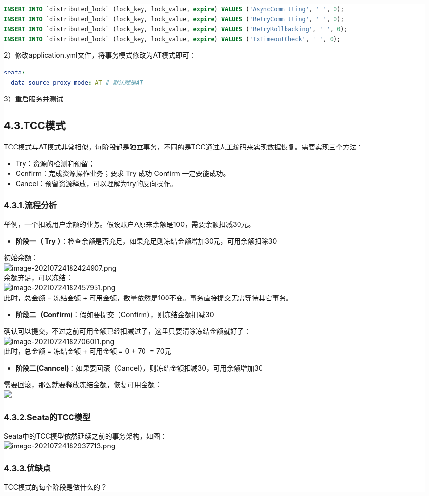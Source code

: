 ```sql
INSERT INTO `distributed_lock` (lock_key, lock_value, expire) VALUES ('AsyncCommitting', ' ', 0);
INSERT INTO `distributed_lock` (lock_key, lock_value, expire) VALUES ('RetryCommitting', ' ', 0);
INSERT INTO `distributed_lock` (lock_key, lock_value, expire) VALUES ('RetryRollbacking', ' ', 0);
INSERT INTO `distributed_lock` (lock_key, lock_value, expire) VALUES ('TxTimeoutCheck', ' ', 0);
```
2）修改application.yml文件，将事务模式修改为AT模式即可：
```yaml
seata:
  data-source-proxy-mode: AT # 默认就是AT
```
3）重启服务并测试
## 4.3.TCC模式
TCC模式与AT模式非常相似，每阶段都是独立事务，不同的是TCC通过人工编码来实现数据恢复。需要实现三个方法：

-  Try：资源的检测和预留； 
-  Confirm：完成资源操作业务；要求 Try 成功 Confirm 一定要能成功。 
-  Cancel：预留资源释放，可以理解为try的反向操作。 
### 4.3.1.流程分析
举例，一个扣减用户余额的业务。假设账户A原来余额是100，需要余额扣减30元。

- **阶段一（ Try ）**：检查余额是否充足，如果充足则冻结金额增加30元，可用余额扣除30

初始余额：<br />![image-20210724182424907.png](https://cdn.nlark.com/yuque/0/2023/png/1169676/1678852151693-7c4c5f3a-89ca-4a60-96e4-36228e2bf40e.png?x-oss-process=image%2Fwatermark%2Ctype_d3F5LW1pY3JvaGVp%2Csize_32%2Ctext_5rK554K45bCP5rOi%2Ccolor_FFFFFF%2Cshadow_50%2Ct_80%2Cg_se%2Cx_10%2Cy_10#averageHue=%23c0c2c2&clientId=uc9416d87-2a95-4&from=paste&height=79&id=uc7e631fd&originHeight=118&originWidth=1116&originalType=binary&ratio=1.5&rotation=0&showTitle=false&size=5134&status=done&style=none&taskId=ub1bc6b9c-b2bf-4076-be97-cf02604aa22&title=&width=744)<br />余额充足，可以冻结：<br />![image-20210724182457951.png](https://cdn.nlark.com/yuque/0/2023/png/1169676/1678852159971-dfebfddf-eeb5-4f01-b172-93a3a113625c.png?x-oss-process=image%2Fwatermark%2Ctype_d3F5LW1pY3JvaGVp%2Csize_31%2Ctext_5rK554K45bCP5rOi%2Ccolor_FFFFFF%2Cshadow_50%2Ct_80%2Cg_se%2Cx_10%2Cy_10#averageHue=%23ae322e&clientId=uc9416d87-2a95-4&from=paste&height=76&id=u4217f175&originHeight=114&originWidth=1089&originalType=binary&ratio=1.5&rotation=0&showTitle=false&size=9854&status=done&style=none&taskId=ufd6c5eae-9264-45f0-a6f1-96495db4541&title=&width=726)<br />此时，总金额 = 冻结金额 + 可用金额，数量依然是100不变。事务直接提交无需等待其它事务。

- **阶段二（Confirm)**：假如要提交（Confirm），则冻结金额扣减30

确认可以提交，不过之前可用金额已经扣减过了，这里只要清除冻结金额就好了：<br />![image-20210724182706011.png](https://cdn.nlark.com/yuque/0/2023/png/1169676/1678852174477-386c8c48-f7ff-4661-b5f3-e3bb1971e99c.png?x-oss-process=image%2Fwatermark%2Ctype_d3F5LW1pY3JvaGVp%2Csize_31%2Ctext_5rK554K45bCP5rOi%2Ccolor_FFFFFF%2Cshadow_50%2Ct_80%2Cg_se%2Cx_10%2Cy_10#averageHue=%23c7c8c8&clientId=uc9416d87-2a95-4&from=paste&height=71&id=u5454e2b9&originHeight=107&originWidth=1081&originalType=binary&ratio=1.5&rotation=0&showTitle=false&size=6919&status=done&style=none&taskId=u182e8fe3-17e3-4c96-8841-dd8e86e9822&title=&width=720.6666666666666)<br />此时，总金额 = 冻结金额 + 可用金额 = 0 + 70  = 70元

- **阶段二(Canncel)**：如果要回滚（Cancel），则冻结金额扣减30，可用余额增加30

需要回滚，那么就要释放冻结金额，恢复可用金额：<br />![](assets/image-20210724182810734.png?x-oss-process=image%2Fwatermark%2Ctype_d3F5LW1pY3JvaGVp%2Csize_9%2Ctext_5rK554K45bCP5rOi%2Ccolor_FFFFFF%2Cshadow_50%2Ct_80%2Cg_se%2Cx_10%2Cy_10#id=ekYZU&originalType=binary&ratio=1&rotation=0&showTitle=false&status=done&style=none&title=)
### 4.3.2.Seata的TCC模型
Seata中的TCC模型依然延续之前的事务架构，如图：<br />![image-20210724182937713.png](https://cdn.nlark.com/yuque/0/2023/png/1169676/1678852202268-8b23e11a-3410-4394-a756-008df2d312a1.png?x-oss-process=image%2Fwatermark%2Ctype_d3F5LW1pY3JvaGVp%2Csize_33%2Ctext_5rK554K45bCP5rOi%2Ccolor_FFFFFF%2Cshadow_50%2Ct_80%2Cg_se%2Cx_10%2Cy_10#averageHue=%23ecd4d1&clientId=uc9416d87-2a95-4&from=paste&height=405&id=uadcaff19&originHeight=608&originWidth=1168&originalType=binary&ratio=1.5&rotation=0&showTitle=false&size=70001&status=done&style=none&taskId=u58768bfc-13cb-417a-9071-440bf1f042c&title=&width=778.6666666666666)
### 4.3.3.优缺点
TCC模式的每个阶段是做什么的？
